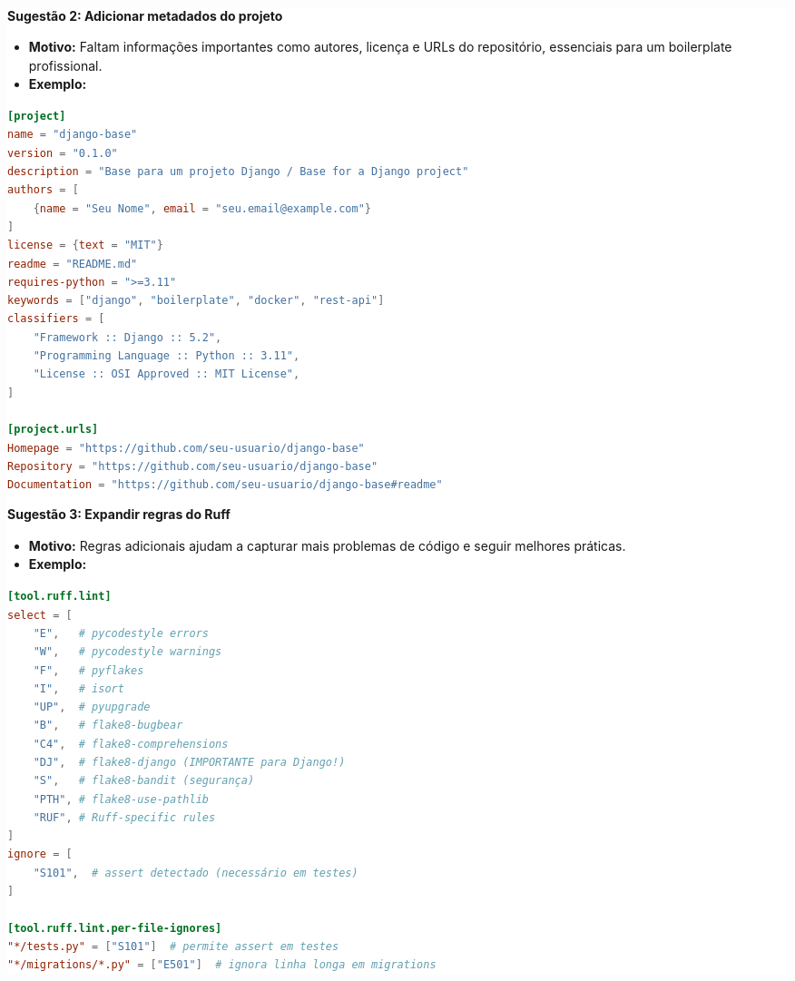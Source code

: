 **Sugestão 2: Adicionar metadados do projeto**
- **Motivo:** Faltam informações importantes como autores, licença e URLs do repositório, essenciais para um boilerplate profissional.
- **Exemplo:**
```toml
[project]
name = "django-base"
version = "0.1.0"
description = "Base para um projeto Django / Base for a Django project"
authors = [
    {name = "Seu Nome", email = "seu.email@example.com"}
]
license = {text = "MIT"}
readme = "README.md"
requires-python = ">=3.11"
keywords = ["django", "boilerplate", "docker", "rest-api"]
classifiers = [
    "Framework :: Django :: 5.2",
    "Programming Language :: Python :: 3.11",
    "License :: OSI Approved :: MIT License",
]

[project.urls]
Homepage = "https://github.com/seu-usuario/django-base"
Repository = "https://github.com/seu-usuario/django-base"
Documentation = "https://github.com/seu-usuario/django-base#readme"
```

**Sugestão 3: Expandir regras do Ruff**
- **Motivo:** Regras adicionais ajudam a capturar mais problemas de código e seguir melhores práticas.
- **Exemplo:**
```toml
[tool.ruff.lint]
select = [
    "E",   # pycodestyle errors
    "W",   # pycodestyle warnings
    "F",   # pyflakes
    "I",   # isort
    "UP",  # pyupgrade
    "B",   # flake8-bugbear
    "C4",  # flake8-comprehensions
    "DJ",  # flake8-django (IMPORTANTE para Django!)
    "S",   # flake8-bandit (segurança)
    "PTH", # flake8-use-pathlib
    "RUF", # Ruff-specific rules
]
ignore = [
    "S101",  # assert detectado (necessário em testes)
]

[tool.ruff.lint.per-file-ignores]
"*/tests.py" = ["S101"]  # permite assert em testes
"*/migrations/*.py" = ["E501"]  # ignora linha longa em migrations
```
